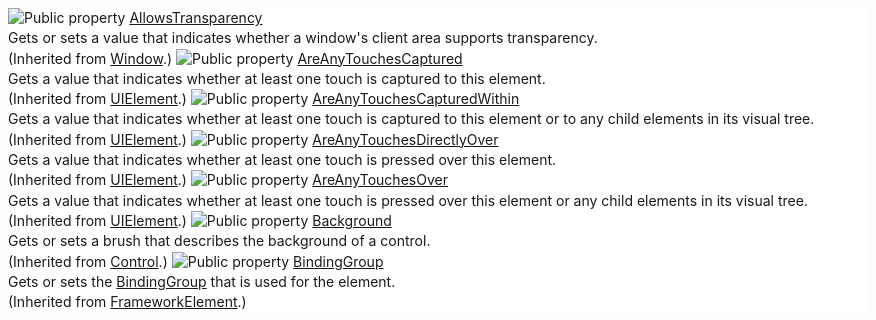 <tr class="even">
<td><img src="https://msdn.microsoft.com/en-us/Dn736217.pubproperty(en-us,PandP.50).gif" title="Public property" /></td>
<td><a href="http://msdn.microsoft.com/en-us/library/aa346462">AllowsTransparency</a></td>
<td><div class="summary">
Gets or sets a value that indicates whether a window's client area supports transparency.
</div>
(Inherited from <a href="http://msdn.microsoft.com/en-us/library/ms590112">Window</a>.)</td>
</tr>
<tr class="odd">
<td><img src="https://msdn.microsoft.com/en-us/Dn736217.pubproperty(en-us,PandP.50).gif" title="Public property" /></td>
<td><a href="http://msdn.microsoft.com/en-us/library/dd990703">AreAnyTouchesCaptured</a></td>
<td><div class="summary">
Gets a value that indicates whether at least one touch is captured to this element.
</div>
(Inherited from <a href="http://msdn.microsoft.com/en-us/library/ms590078">UIElement</a>.)</td>
</tr>
<tr class="even">
<td><img src="https://msdn.microsoft.com/en-us/Dn736217.pubproperty(en-us,PandP.50).gif" title="Public property" /></td>
<td><a href="http://msdn.microsoft.com/en-us/library/dd784099">AreAnyTouchesCapturedWithin</a></td>
<td><div class="summary">
Gets a value that indicates whether at least one touch is captured to this element or to any child elements in its visual tree.
</div>
(Inherited from <a href="http://msdn.microsoft.com/en-us/library/ms590078">UIElement</a>.)</td>
</tr>
<tr class="odd">
<td><img src="https://msdn.microsoft.com/en-us/Dn736217.pubproperty(en-us,PandP.50).gif" title="Public property" /></td>
<td><a href="http://msdn.microsoft.com/en-us/library/dd991830">AreAnyTouchesDirectlyOver</a></td>
<td><div class="summary">
Gets a value that indicates whether at least one touch is pressed over this element.
</div>
(Inherited from <a href="http://msdn.microsoft.com/en-us/library/ms590078">UIElement</a>.)</td>
</tr>
<tr class="even">
<td><img src="https://msdn.microsoft.com/en-us/Dn736217.pubproperty(en-us,PandP.50).gif" title="Public property" /></td>
<td><a href="http://msdn.microsoft.com/en-us/library/dd784522">AreAnyTouchesOver</a></td>
<td><div class="summary">
Gets a value that indicates whether at least one touch is pressed over this element or any child elements in its visual tree.
</div>
(Inherited from <a href="http://msdn.microsoft.com/en-us/library/ms590078">UIElement</a>.)</td>
</tr>
<tr class="odd">
<td><img src="https://msdn.microsoft.com/en-us/Dn736217.pubproperty(en-us,PandP.50).gif" title="Public property" /></td>
<td><a href="http://msdn.microsoft.com/en-us/library/ms592510">Background</a></td>
<td><div class="summary">
Gets or sets a brush that describes the background of a control.
</div>
(Inherited from <a href="http://msdn.microsoft.com/en-us/library/ms609826">Control</a>.)</td>
</tr>
<tr class="even">
<td><img src="https://msdn.microsoft.com/en-us/Dn736217.pubproperty(en-us,PandP.50).gif" title="Public property" /></td>
<td><a href="http://msdn.microsoft.com/en-us/library/cc647630">BindingGroup</a></td>
<td><div class="summary">
Gets or sets the <a href="http://msdn.microsoft.com/en-us/library/cc647287">BindingGroup</a> that is used for the element.
</div>
(Inherited from <a href="http://msdn.microsoft.com/en-us/library/ms602714">FrameworkElement</a>.)</td>